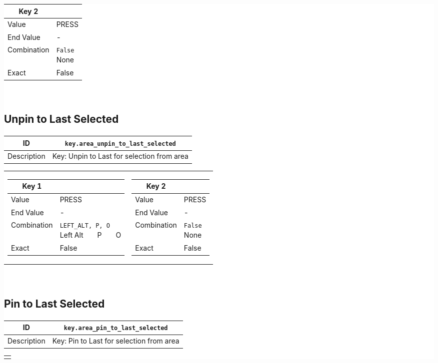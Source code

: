 </td><td>

| Key 2 | |
|--|--|
| Value         | PRESS |
| End Value     | - |
| Combination   | `False`<br/>None |
| Exact         | False |

</td></tr> </table>
<br/>



## Unpin to Last Selected
| ID | `key.area_unpin_to_last_selected` |
|--|--|
| Description | Key: Unpin to Last for selection from area |
<table>
<tr><td>

| Key 1 | |
|--|--|
| Value         | PRESS |
| End Value     | - |
| Combination   | `LEFT_ALT, P, O`<br/>Left Alt  P  O |
| Exact         | False |

</td><td>

| Key 2 | |
|--|--|
| Value         | PRESS |
| End Value     | - |
| Combination   | `False`<br/>None |
| Exact         | False |

</td></tr> </table>
<br/>



## Pin to Last Selected
| ID | `key.area_pin_to_last_selected` |
|--|--|
| Description | Key: Pin to Last for selection from area |
<table>
<tr><td>
